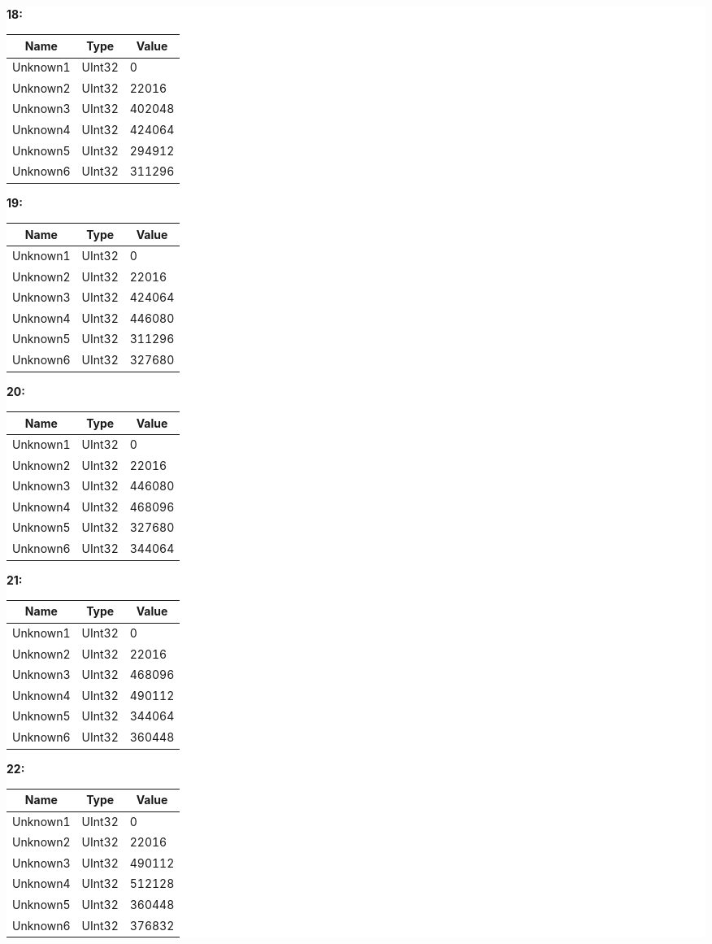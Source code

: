 
**18:**

Name	| Type	| Value
---	|---	|---	|
Unknown1	|UInt32	|0
Unknown2	|UInt32	|22016
Unknown3	|UInt32	|402048
Unknown4	|UInt32	|424064
Unknown5	|UInt32	|294912
Unknown6	|UInt32	|311296


**19:**

Name	| Type	| Value
---	|---	|---	|
Unknown1	|UInt32	|0
Unknown2	|UInt32	|22016
Unknown3	|UInt32	|424064
Unknown4	|UInt32	|446080
Unknown5	|UInt32	|311296
Unknown6	|UInt32	|327680


**20:**

Name	| Type	| Value
---	|---	|---	|
Unknown1	|UInt32	|0
Unknown2	|UInt32	|22016
Unknown3	|UInt32	|446080
Unknown4	|UInt32	|468096
Unknown5	|UInt32	|327680
Unknown6	|UInt32	|344064


**21:**

Name	| Type	| Value
---	|---	|---	|
Unknown1	|UInt32	|0
Unknown2	|UInt32	|22016
Unknown3	|UInt32	|468096
Unknown4	|UInt32	|490112
Unknown5	|UInt32	|344064
Unknown6	|UInt32	|360448


**22:**

Name	| Type	| Value
---	|---	|---	|
Unknown1	|UInt32	|0
Unknown2	|UInt32	|22016
Unknown3	|UInt32	|490112
Unknown4	|UInt32	|512128
Unknown5	|UInt32	|360448
Unknown6	|UInt32	|376832
